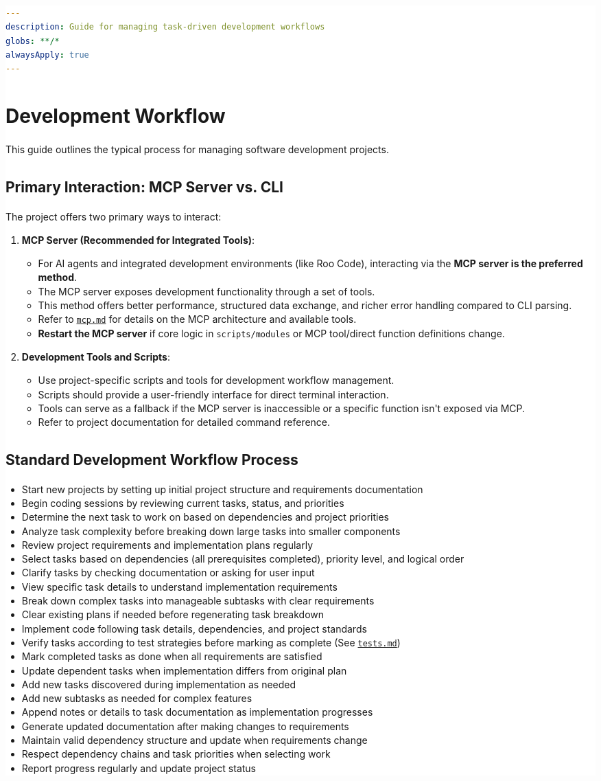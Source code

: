 ```yaml
---
description: Guide for managing task-driven development workflows
globs: **/*
alwaysApply: true
---
```

# Development Workflow

This guide outlines the typical process for managing software development projects.

## Primary Interaction: MCP Server vs. CLI

The project offers two primary ways to interact:

1.  **MCP Server (Recommended for Integrated Tools)**:
    - For AI agents and integrated development environments (like Roo Code), interacting via the **MCP server is the preferred method**.
    - The MCP server exposes development functionality through a set of tools.
    - This method offers better performance, structured data exchange, and richer error handling compared to CLI parsing.
    - Refer to [`mcp.md`](mdc:.roo/rules/mcp.md) for details on the MCP architecture and available tools.
    - **Restart the MCP server** if core logic in `scripts/modules` or MCP tool/direct function definitions change.

2.  **Development Tools and Scripts**:
    - Use project-specific scripts and tools for development workflow management.
    - Scripts should provide a user-friendly interface for direct terminal interaction.
    - Tools can serve as a fallback if the MCP server is inaccessible or a specific function isn't exposed via MCP.
    - Refer to project documentation for detailed command reference.

## Standard Development Workflow Process

-   Start new projects by setting up initial project structure and requirements documentation
-   Begin coding sessions by reviewing current tasks, status, and priorities
-   Determine the next task to work on based on dependencies and project priorities
-   Analyze task complexity before breaking down large tasks into smaller components
-   Review project requirements and implementation plans regularly
-   Select tasks based on dependencies (all prerequisites completed), priority level, and logical order
-   Clarify tasks by checking documentation or asking for user input
-   View specific task details to understand implementation requirements
-   Break down complex tasks into manageable subtasks with clear requirements
-   Clear existing plans if needed before regenerating task breakdown
-   Implement code following task details, dependencies, and project standards
-   Verify tasks according to test strategies before marking as complete (See [`tests.md`](mdc:.roo/rules/tests.md))
-   Mark completed tasks as done when all requirements are satisfied
-   Update dependent tasks when implementation differs from original plan
-   Add new tasks discovered during implementation as needed
-   Add new subtasks as needed for complex features
-   Append notes or details to task documentation as implementation progresses
-   Generate updated documentation after making changes to requirements
-   Maintain valid dependency structure and update when requirements change
-   Respect dependency chains and task priorities when selecting work
-   Report progress regularly and update project status

